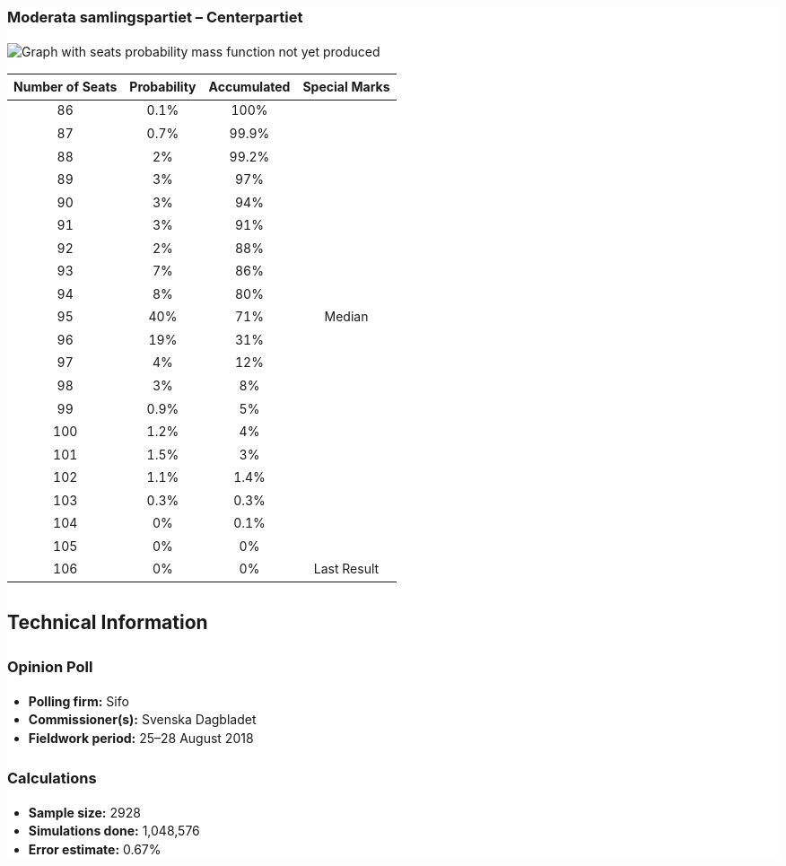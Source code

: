 ### Moderata samlingspartiet – Centerpartiet

![Graph with seats probability mass function not yet produced](2018-08-28-Sifo-coalitions-seats-pmf-m–c.png "Seats Probability Mass Function")

| Number of Seats | Probability | Accumulated | Special Marks |
|:---------------:|:-----------:|:-----------:|:-------------:|
| 86 | 0.1% | 100% |  |
| 87 | 0.7% | 99.9% |  |
| 88 | 2% | 99.2% |  |
| 89 | 3% | 97% |  |
| 90 | 3% | 94% |  |
| 91 | 3% | 91% |  |
| 92 | 2% | 88% |  |
| 93 | 7% | 86% |  |
| 94 | 8% | 80% |  |
| 95 | 40% | 71% | Median |
| 96 | 19% | 31% |  |
| 97 | 4% | 12% |  |
| 98 | 3% | 8% |  |
| 99 | 0.9% | 5% |  |
| 100 | 1.2% | 4% |  |
| 101 | 1.5% | 3% |  |
| 102 | 1.1% | 1.4% |  |
| 103 | 0.3% | 0.3% |  |
| 104 | 0% | 0.1% |  |
| 105 | 0% | 0% |  |
| 106 | 0% | 0% | Last Result |


## Technical Information

### Opinion Poll

+ **Polling firm:** Sifo
+ **Commissioner(s):** Svenska Dagbladet
+ **Fieldwork period:** 25–28 August 2018

### Calculations

+ **Sample size:** 2928
+ **Simulations done:** 1,048,576
+ **Error estimate:** 0.67%

